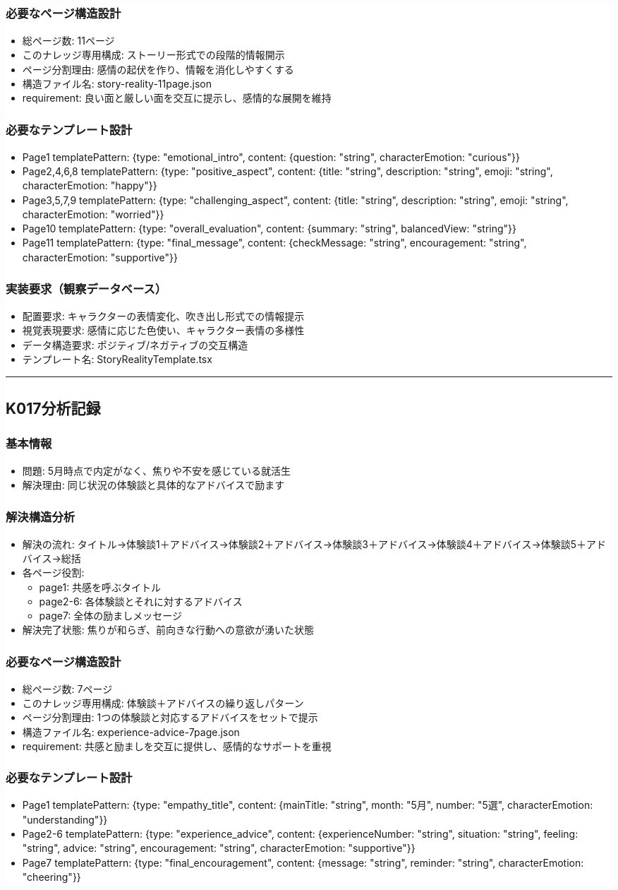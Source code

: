 ### 必要なページ構造設計
- 総ページ数: 11ページ
- このナレッジ専用構成: ストーリー形式での段階的情報開示
- ページ分割理由: 感情の起伏を作り、情報を消化しやすくする
- 構造ファイル名: story-reality-11page.json
- requirement: 良い面と厳しい面を交互に提示し、感情的な展開を維持

### 必要なテンプレート設計
- Page1 templatePattern: {type: "emotional_intro", content: {question: "string", characterEmotion: "curious"}}
- Page2,4,6,8 templatePattern: {type: "positive_aspect", content: {title: "string", description: "string", emoji: "string", characterEmotion: "happy"}}
- Page3,5,7,9 templatePattern: {type: "challenging_aspect", content: {title: "string", description: "string", emoji: "string", characterEmotion: "worried"}}
- Page10 templatePattern: {type: "overall_evaluation", content: {summary: "string", balancedView: "string"}}
- Page11 templatePattern: {type: "final_message", content: {checkMessage: "string", encouragement: "string", characterEmotion: "supportive"}}

### 実装要求（観察データベース）
- 配置要求: キャラクターの表情変化、吹き出し形式での情報提示
- 視覚表現要求: 感情に応じた色使い、キャラクター表情の多様性
- データ構造要求: ポジティブ/ネガティブの交互構造
- テンプレート名: StoryRealityTemplate.tsx

---

## K017分析記録

### 基本情報
- 問題: 5月時点で内定がなく、焦りや不安を感じている就活生
- 解決理由: 同じ状況の体験談と具体的なアドバイスで励ます

### 解決構造分析
- 解決の流れ: タイトル→体験談1＋アドバイス→体験談2＋アドバイス→体験談3＋アドバイス→体験談4＋アドバイス→体験談5＋アドバイス→総括
- 各ページ役割: 
  - page1: 共感を呼ぶタイトル
  - page2-6: 各体験談とそれに対するアドバイス
  - page7: 全体の励ましメッセージ
- 解決完了状態: 焦りが和らぎ、前向きな行動への意欲が湧いた状態

### 必要なページ構造設計
- 総ページ数: 7ページ
- このナレッジ専用構成: 体験談＋アドバイスの繰り返しパターン
- ページ分割理由: 1つの体験談と対応するアドバイスをセットで提示
- 構造ファイル名: experience-advice-7page.json
- requirement: 共感と励ましを交互に提供し、感情的なサポートを重視

### 必要なテンプレート設計
- Page1 templatePattern: {type: "empathy_title", content: {mainTitle: "string", month: "5月", number: "5選", characterEmotion: "understanding"}}
- Page2-6 templatePattern: {type: "experience_advice", content: {experienceNumber: "string", situation: "string", feeling: "string", advice: "string", encouragement: "string", characterEmotion: "supportive"}}
- Page7 templatePattern: {type: "final_encouragement", content: {message: "string", reminder: "string", characterEmotion: "cheering"}}
